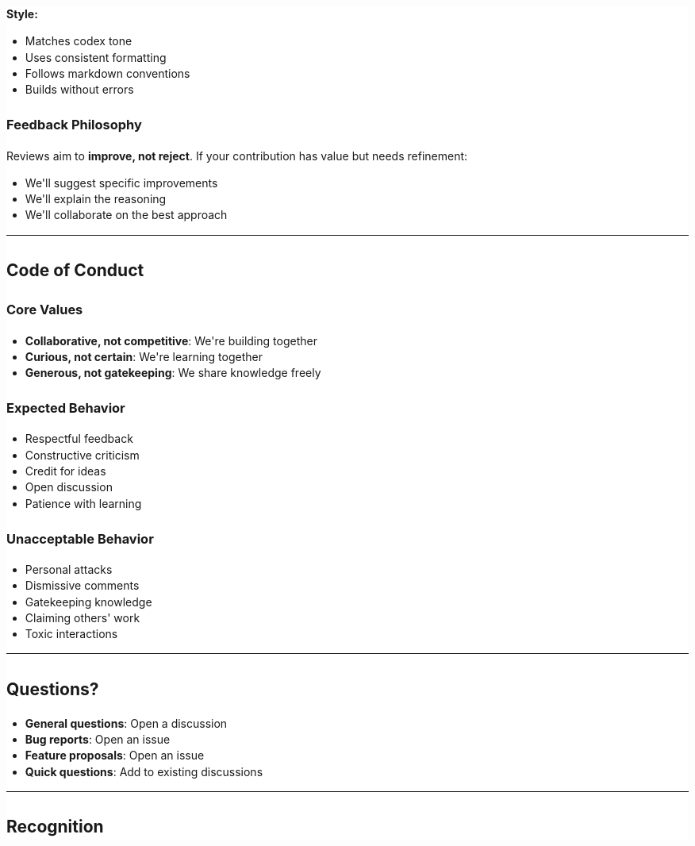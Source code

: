 **Style:**
- Matches codex tone
- Uses consistent formatting
- Follows markdown conventions
- Builds without errors

### Feedback Philosophy

Reviews aim to **improve, not reject**. If your contribution has value but needs refinement:
- We'll suggest specific improvements
- We'll explain the reasoning
- We'll collaborate on the best approach

---

## Code of Conduct

### Core Values

- **Collaborative, not competitive**: We're building together
- **Curious, not certain**: We're learning together
- **Generous, not gatekeeping**: We share knowledge freely

### Expected Behavior

- Respectful feedback
- Constructive criticism
- Credit for ideas
- Open discussion
- Patience with learning

### Unacceptable Behavior

- Personal attacks
- Dismissive comments
- Gatekeeping knowledge
- Claiming others' work
- Toxic interactions

---

## Questions?

- **General questions**: Open a discussion
- **Bug reports**: Open an issue
- **Feature proposals**: Open an issue
- **Quick questions**: Add to existing discussions

---

## Recognition
